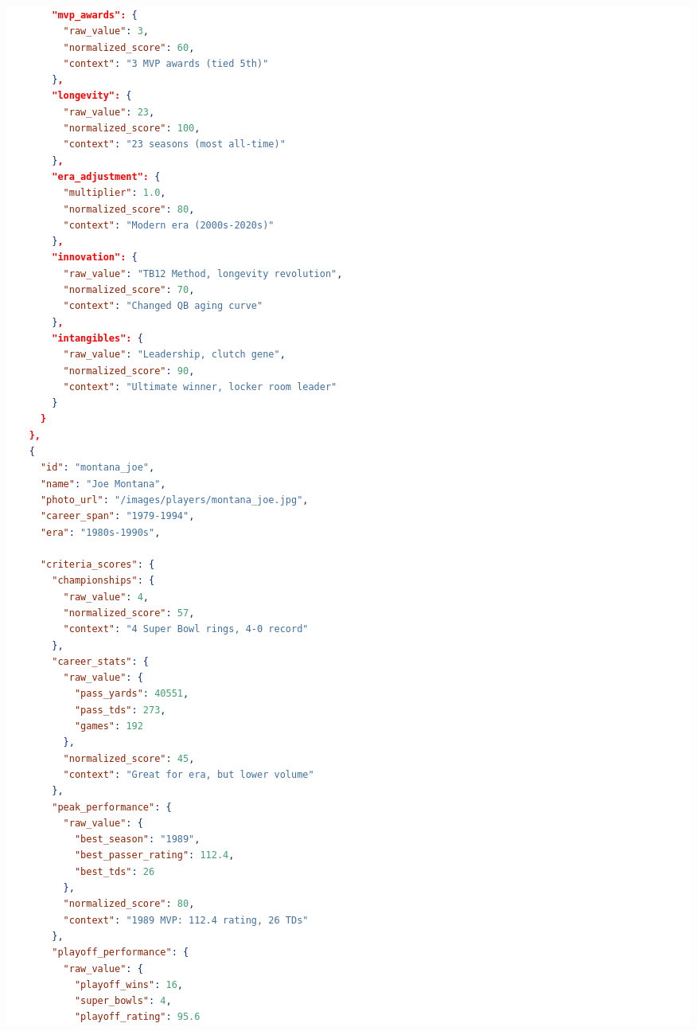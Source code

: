 ```json
        "mvp_awards": {
          "raw_value": 3,
          "normalized_score": 60,
          "context": "3 MVP awards (tied 5th)"
        },
        "longevity": {
          "raw_value": 23,
          "normalized_score": 100,
          "context": "23 seasons (most all-time)"
        },
        "era_adjustment": {
          "multiplier": 1.0,
          "normalized_score": 80,
          "context": "Modern era (2000s-2020s)"
        },
        "innovation": {
          "raw_value": "TB12 Method, longevity revolution",
          "normalized_score": 70,
          "context": "Changed QB aging curve"
        },
        "intangibles": {
          "raw_value": "Leadership, clutch gene",
          "normalized_score": 90,
          "context": "Ultimate winner, locker room leader"
        }
      }
    },
    {
      "id": "montana_joe",
      "name": "Joe Montana",
      "photo_url": "/images/players/montana_joe.jpg",
      "career_span": "1979-1994",
      "era": "1980s-1990s",

      "criteria_scores": {
        "championships": {
          "raw_value": 4,
          "normalized_score": 57,
          "context": "4 Super Bowl rings, 4-0 record"
        },
        "career_stats": {
          "raw_value": {
            "pass_yards": 40551,
            "pass_tds": 273,
            "games": 192
          },
          "normalized_score": 45,
          "context": "Great for era, but lower volume"
        },
        "peak_performance": {
          "raw_value": {
            "best_season": "1989",
            "best_passer_rating": 112.4,
            "best_tds": 26
          },
          "normalized_score": 80,
          "context": "1989 MVP: 112.4 rating, 26 TDs"
        },
        "playoff_performance": {
          "raw_value": {
            "playoff_wins": 16,
            "super_bowls": 4,
            "playoff_rating": 95.6
```